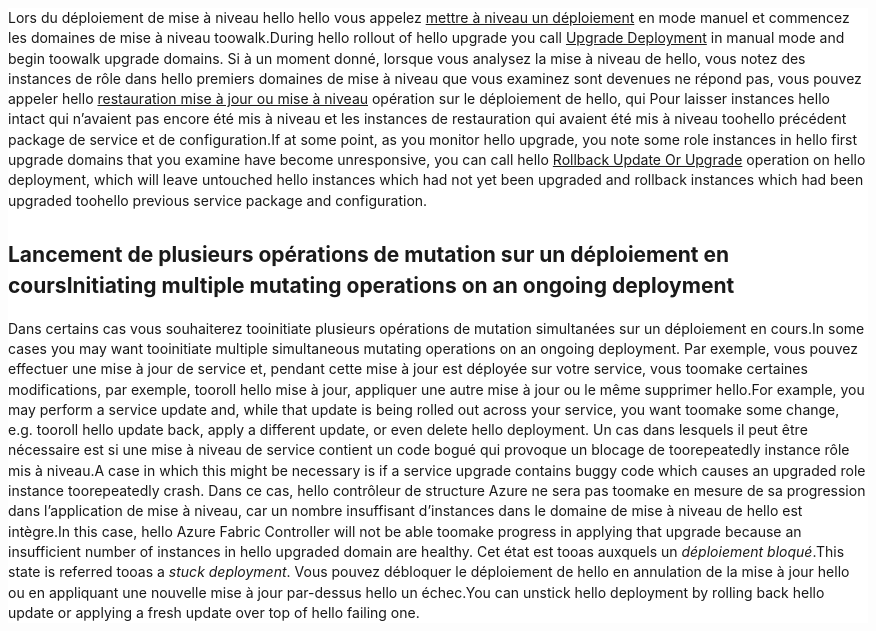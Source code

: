 <span data-ttu-id="05a3e-266">Lors du déploiement de mise à niveau hello hello vous appelez [mettre à niveau un déploiement](https://msdn.microsoft.com/library/azure/ee460793.aspx) en mode manuel et commencez les domaines de mise à niveau toowalk.</span><span class="sxs-lookup"><span data-stu-id="05a3e-266">During hello rollout of hello upgrade you call [Upgrade Deployment](https://msdn.microsoft.com/library/azure/ee460793.aspx) in manual mode and begin toowalk upgrade domains.</span></span> <span data-ttu-id="05a3e-267">Si à un moment donné, lorsque vous analysez la mise à niveau de hello, vous notez des instances de rôle dans hello premiers domaines de mise à niveau que vous examinez sont devenues ne répond pas, vous pouvez appeler hello [restauration mise à jour ou mise à niveau](https://msdn.microsoft.com/library/azure/hh403977.aspx) opération sur le déploiement de hello, qui Pour laisser instances hello intact qui n’avaient pas encore été mis à niveau et les instances de restauration qui avaient été mis à niveau toohello précédent package de service et de configuration.</span><span class="sxs-lookup"><span data-stu-id="05a3e-267">If at some point, as you monitor hello upgrade, you note some role instances in hello first upgrade domains that you examine have become unresponsive, you can call hello [Rollback Update Or Upgrade](https://msdn.microsoft.com/library/azure/hh403977.aspx) operation on hello deployment, which will leave untouched hello instances which had not yet been upgraded and rollback instances which had been upgraded toohello previous service package and configuration.</span></span>

<a name="multiplemutatingoperations"></a>

## <a name="initiating-multiple-mutating-operations-on-an-ongoing-deployment"></a><span data-ttu-id="05a3e-268">Lancement de plusieurs opérations de mutation sur un déploiement en cours</span><span class="sxs-lookup"><span data-stu-id="05a3e-268">Initiating multiple mutating operations on an ongoing deployment</span></span>
<span data-ttu-id="05a3e-269">Dans certains cas vous souhaiterez tooinitiate plusieurs opérations de mutation simultanées sur un déploiement en cours.</span><span class="sxs-lookup"><span data-stu-id="05a3e-269">In some cases you may want tooinitiate multiple simultaneous mutating operations on an ongoing deployment.</span></span> <span data-ttu-id="05a3e-270">Par exemple, vous pouvez effectuer une mise à jour de service et, pendant cette mise à jour est déployée sur votre service, vous toomake certaines modifications, par exemple, tooroll hello mise à jour, appliquer une autre mise à jour ou le même supprimer hello.</span><span class="sxs-lookup"><span data-stu-id="05a3e-270">For example, you may perform a service update and, while that update is being rolled out across your service, you want toomake some change, e.g. tooroll hello update back, apply a different update, or even delete hello deployment.</span></span> <span data-ttu-id="05a3e-271">Un cas dans lesquels il peut être nécessaire est si une mise à niveau de service contient un code bogué qui provoque un blocage de toorepeatedly instance rôle mis à niveau.</span><span class="sxs-lookup"><span data-stu-id="05a3e-271">A case in which this might be necessary is if a service upgrade contains buggy code which causes an upgraded role instance toorepeatedly crash.</span></span> <span data-ttu-id="05a3e-272">Dans ce cas, hello contrôleur de structure Azure ne sera pas toomake en mesure de sa progression dans l’application de mise à niveau, car un nombre insuffisant d’instances dans le domaine de mise à niveau de hello est intègre.</span><span class="sxs-lookup"><span data-stu-id="05a3e-272">In this case, hello Azure Fabric Controller will not be able toomake progress in applying that upgrade because an insufficient number of instances in hello upgraded domain are healthy.</span></span> <span data-ttu-id="05a3e-273">Cet état est tooas auxquels un *déploiement bloqué*.</span><span class="sxs-lookup"><span data-stu-id="05a3e-273">This state is referred tooas a *stuck deployment*.</span></span> <span data-ttu-id="05a3e-274">Vous pouvez débloquer le déploiement de hello en annulation de la mise à jour hello ou en appliquant une nouvelle mise à jour par-dessus hello un échec.</span><span class="sxs-lookup"><span data-stu-id="05a3e-274">You can unstick hello deployment by rolling back hello update or applying a fresh update over top of hello failing one.</span></span>
